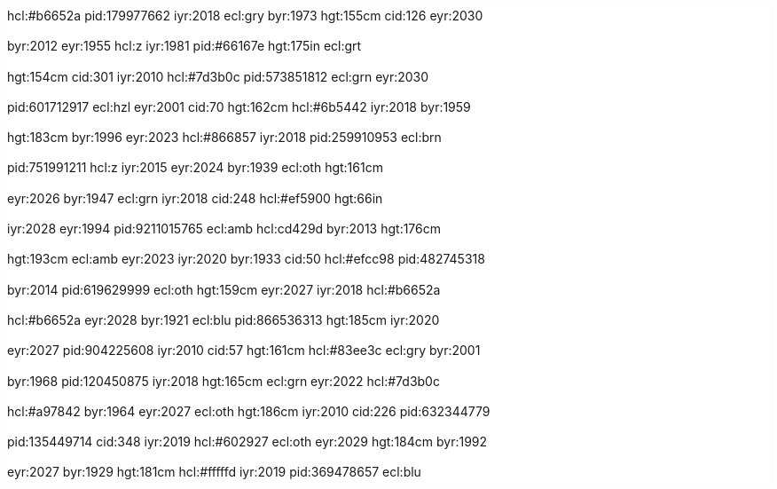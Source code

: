 hcl:#b6652a
pid:179977662
iyr:2018
ecl:gry
byr:1973
hgt:155cm
cid:126 eyr:2030

byr:2012 eyr:1955 hcl:z iyr:1981 pid:#66167e hgt:175in ecl:grt

hgt:154cm cid:301 iyr:2010 hcl:#7d3b0c pid:573851812 ecl:grn eyr:2030

pid:601712917 ecl:hzl eyr:2001 cid:70 hgt:162cm hcl:#6b5442 iyr:2018
byr:1959

hgt:183cm byr:1996 eyr:2023 hcl:#866857 iyr:2018 pid:259910953 ecl:brn

pid:751991211 hcl:z iyr:2015 eyr:2024 byr:1939 ecl:oth hgt:161cm

eyr:2026 byr:1947
ecl:grn iyr:2018 cid:248 hcl:#ef5900 hgt:66in

iyr:2028 eyr:1994 pid:9211015765
ecl:amb
hcl:cd429d
byr:2013
hgt:176cm

hgt:193cm ecl:amb eyr:2023
iyr:2020 byr:1933
cid:50
hcl:#efcc98 pid:482745318

byr:2014 pid:619629999
ecl:oth hgt:159cm eyr:2027 iyr:2018 hcl:#b6652a

hcl:#b6652a eyr:2028 byr:1921
ecl:blu
pid:866536313 hgt:185cm iyr:2020

eyr:2027 pid:904225608 iyr:2010 cid:57 hgt:161cm hcl:#83ee3c ecl:gry byr:2001

byr:1968 pid:120450875 iyr:2018 hgt:165cm ecl:grn eyr:2022 hcl:#7d3b0c

hcl:#a97842 byr:1964
eyr:2027 ecl:oth hgt:186cm iyr:2010
cid:226 pid:632344779

pid:135449714
cid:348 iyr:2019
hcl:#602927
ecl:oth eyr:2029
hgt:184cm byr:1992

eyr:2027
byr:1929 hgt:181cm hcl:#fffffd iyr:2019 pid:369478657
ecl:blu
